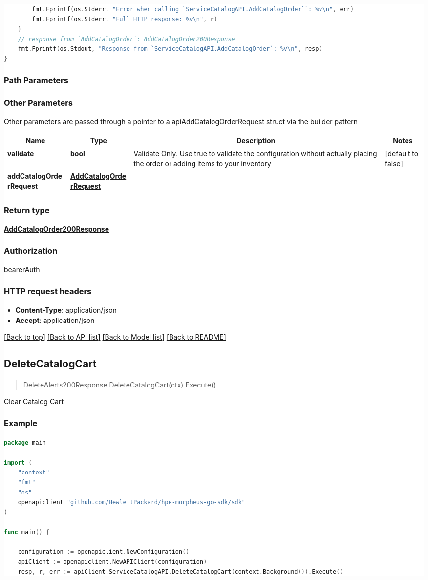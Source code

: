 ```go
		fmt.Fprintf(os.Stderr, "Error when calling `ServiceCatalogAPI.AddCatalogOrder``: %v\n", err)
		fmt.Fprintf(os.Stderr, "Full HTTP response: %v\n", r)
	}
	// response from `AddCatalogOrder`: AddCatalogOrder200Response
	fmt.Fprintf(os.Stdout, "Response from `ServiceCatalogAPI.AddCatalogOrder`: %v\n", resp)
}
```

### Path Parameters



### Other Parameters

Other parameters are passed through a pointer to a apiAddCatalogOrderRequest struct via the builder pattern


Name | Type | Description  | Notes
------------- | ------------- | ------------- | -------------
 **validate** | **bool** | Validate Only. Use true to validate the configuration without actually placing the order or adding items to your inventory | [default to false]
 **addCatalogOrderRequest** | [**AddCatalogOrderRequest**](AddCatalogOrderRequest.md) |  | 

### Return type

[**AddCatalogOrder200Response**](AddCatalogOrder200Response.md)

### Authorization

[bearerAuth](../README.md#bearerAuth)

### HTTP request headers

- **Content-Type**: application/json
- **Accept**: application/json

[[Back to top]](#) [[Back to API list]](../README.md#documentation-for-api-endpoints)
[[Back to Model list]](../README.md#documentation-for-models)
[[Back to README]](../README.md)


## DeleteCatalogCart

> DeleteAlerts200Response DeleteCatalogCart(ctx).Execute()

Clear Catalog Cart



### Example

```go
package main

import (
	"context"
	"fmt"
	"os"
	openapiclient "github.com/HewlettPackard/hpe-morpheus-go-sdk/sdk"
)

func main() {

	configuration := openapiclient.NewConfiguration()
	apiClient := openapiclient.NewAPIClient(configuration)
	resp, r, err := apiClient.ServiceCatalogAPI.DeleteCatalogCart(context.Background()).Execute()
```